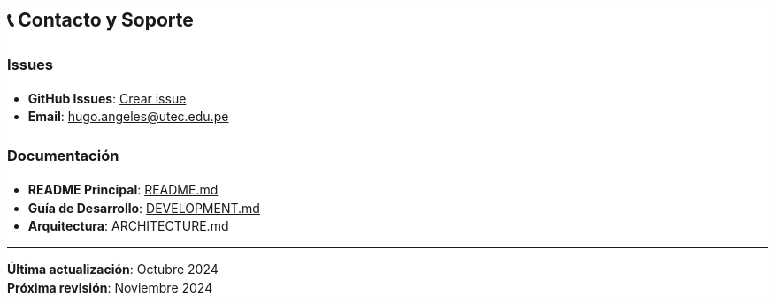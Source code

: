 ## 📞 Contacto y Soporte

### **Issues**
- **GitHub Issues**: [Crear issue](https://github.com/hugoangeles0810/trabajo-utec-cloud-computing/issues)
- **Email**: hugo.angeles@utec.edu.pe

### **Documentación**
- **README Principal**: [README.md](../README.md)
- **Guía de Desarrollo**: [DEVELOPMENT.md](./DEVELOPMENT.md)
- **Arquitectura**: [ARCHITECTURE.md](./ARCHITECTURE.md)

---

**Última actualización**: Octubre 2024  
**Próxima revisión**: Noviembre 2024


